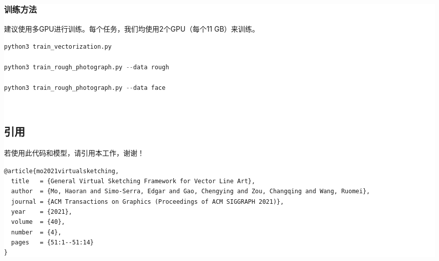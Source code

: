 ### 训练方法

建议使用多GPU进行训练。每个任务，我们均使用2个GPU（每个11 GB）来训练。

``` python
python3 train_vectorization.py

python3 train_rough_photograph.py --data rough

python3 train_rough_photograph.py --data face
```

<br>

## 引用

若使用此代码和模型，请引用本工作，谢谢！

```
@article{mo2021virtualsketching,
  title   = {General Virtual Sketching Framework for Vector Line Art},
  author  = {Mo, Haoran and Simo-Serra, Edgar and Gao, Chengying and Zou, Changqing and Wang, Ruomei},
  journal = {ACM Transactions on Graphics (Proceedings of ACM SIGGRAPH 2021)},
  year    = {2021},
  volume  = {40},
  number  = {4},
  pages   = {51:1--51:14}
}
```

